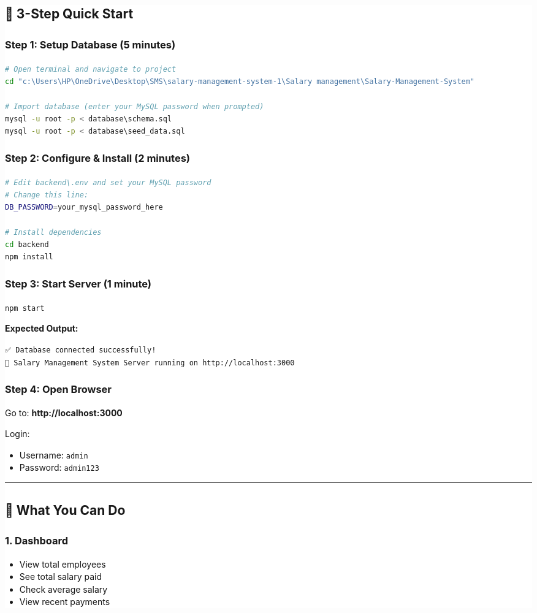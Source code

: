 ## 🎯 3-Step Quick Start

### Step 1: Setup Database (5 minutes)

```bash
# Open terminal and navigate to project
cd "c:\Users\HP\OneDrive\Desktop\SMS\salary-management-system-1\Salary management\Salary-Management-System"

# Import database (enter your MySQL password when prompted)
mysql -u root -p < database\schema.sql
mysql -u root -p < database\seed_data.sql
```

### Step 2: Configure & Install (2 minutes)

```bash
# Edit backend\.env and set your MySQL password
# Change this line:
DB_PASSWORD=your_mysql_password_here

# Install dependencies
cd backend
npm install
```

### Step 3: Start Server (1 minute)

```bash
npm start
```

**Expected Output:**
```
✅ Database connected successfully!
🚀 Salary Management System Server running on http://localhost:3000
```

### Step 4: Open Browser

Go to: **http://localhost:3000**

Login:
- Username: `admin`
- Password: `admin123`

---

## 🎨 What You Can Do

### 1. Dashboard
- View total employees
- See total salary paid
- Check average salary
- View recent payments
